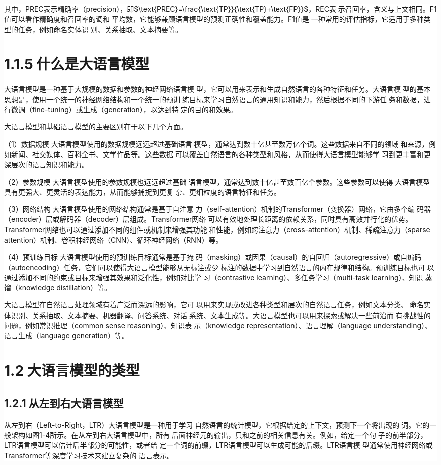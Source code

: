 其中，PREC表示精确率（precision），即$\text{PREC}=\frac{\text{TP}}{\text{TP}+\text{FP}}$，REC表
示召回率，含义与上文相同。F1值可以看作精确度和召回率的调和
平均数，它能够兼顾语言模型的预测正确性和覆盖能力。F1值是
一种常用的评估指标，它适用于多种类型的任务，例如命名实体识
别、关系抽取、文本摘要等。
# 1.1.5 什么是大语言模型
大语言模型是一种基于大规模的数据和参数的神经网络语言模
型，它可以用来表示和生成自然语言的各种特征和任务。大语言模
型的基本思想是，使用一个统一的神经网络结构和一个统一的预训
练目标来学习自然语言的通用知识和能力，然后根据不同的下游任
务和数据，进行微调（fine-tuning）或生成（generation），以达到特
定的目的和效果。

大语言模型和基础语言模型的主要区别在于以下几个方面。


（1）数据规模 大语言模型使用的数据规模远远超过基础语言
模型，通常达到数十亿甚至数万亿个词。这些数据来自不同的领域
和来源，例如新闻、社交媒体、百科全书、文学作品等。这些数据
可以覆盖自然语言的各种类型和风格，从而使得大语言模型能够学
习到更丰富和更深层次的语言知识和能力。


（2）参数规模 大语言模型使用的参数规模也远远超过基础
语言模型，通常达到数十亿甚至数百亿个参数。这些参数可以使得
大语言模型具有更强大、更灵活的表达能力，从而能够捕捉到更复
杂、更细粒度的语言特征和任务。


（3）网络结构 大语言模型使用的网络结构通常是基于自注意
力（self-attention）机制的Transformer（变换器）网络，它由多个编
码器（encoder）层或解码器（decoder）层组成。Transformer网络
可以有效地处理长距离的依赖关系，同时具有高效并行化的优势。
Transformer网络也可以通过添加不同的组件或机制来增强其功能
和性能，例如跨注意力（cross-attention）机制、稀疏注意力（sparse
attention）机制、卷积神经网络（CNN）、循环神经网络（RNN）等。



（4）预训练目标 大语言模型使用的预训练目标通常是基于掩
码（masking）或因果（causal）的自回归（autoregressive）或自编码
（autoencoding）任务，它们可以使得大语言模型能够从无标注或少
标注的数据中学习到自然语言的内在规律和结构。预训练目标也可
以通过添加不同的约束或目标来增强其效果和泛化性，例如对比学
习（contrastive learning）、多任务学习（multi-task learning）、知识
蒸馏（knowledge distillation）等。


大语言模型在自然语言处理领域有着广泛而深远的影响，它可
以用来实现或改进各种类型和层次的自然语言任务，例如文本分类、
命名实体识别、关系抽取、文本摘要、机器翻译、问答系统、对话
系统、文本生成等。大语言模型也可以用来探索或解决一些前沿而
有挑战性的问题，例如常识推理（common sense reasoning）、知识表
示（knowledge representation）、语言理解（language understanding）、
语言生成（language generation）等。
# 1.2 大语言模型的类型
## 1.2.1 从左到右大语言模型
从左到右（Left-to-Right，LTR）大语言模型是一种用于学习
自然语言的统计模型，它根据给定的上下文，预测下一个将出现的
词。它的一般架构如图1-4所示。在从左到右大语言模型中，所有
后面神经元的输出，只和之前的相关信息有关。例如，给定一个句
子的前半部分，LTR语言模型可以估计后半部分的可能性，或者给
定一个词的前缀，LTR语言模型可以生成可能的后缀。LTR语言模
型通常使用神经网络或Transformer等深度学习技术来建立复杂的
语言表示。